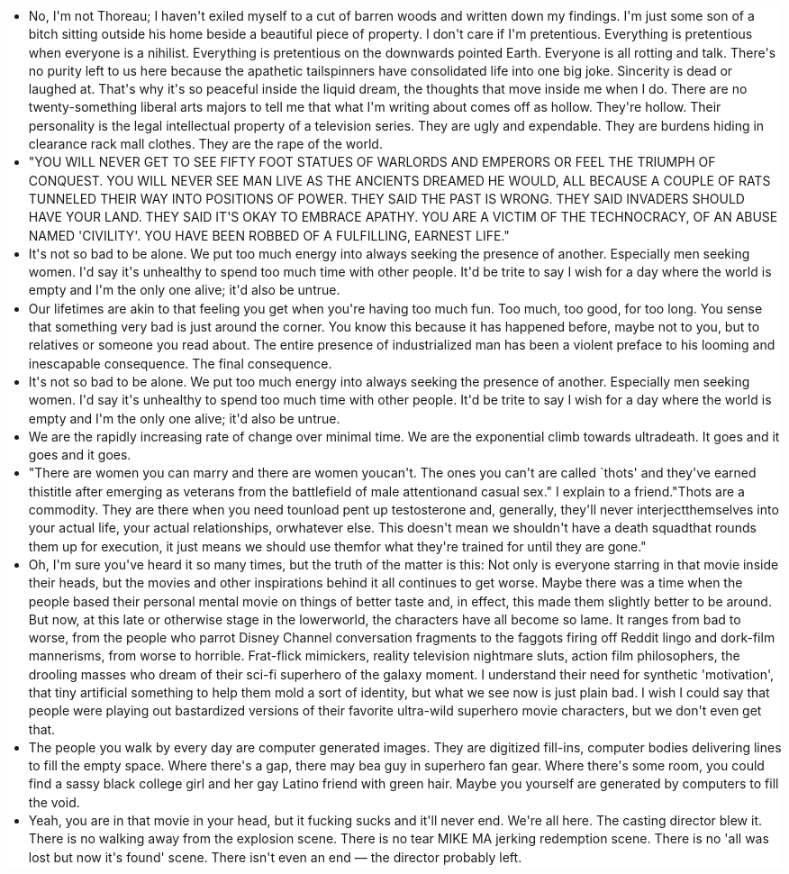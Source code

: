 - No, I'm not Thoreau; I haven't exiled myself to a cut of barren woods and written down my findings. I'm just some son of a bitch sitting outside his home beside a beautiful piece of property. I don't care if I'm pretentious. Everything is pretentious when everyone is a nihilist. Everything is pretentious on the downwards pointed Earth. Everyone is all rotting and talk. There's no purity left to us here because the apathetic tailspinners have consolidated life into one big joke. Sincerity is dead or laughed at. That's why it's so peaceful inside the liquid dream, the thoughts that move inside me when I do. There are no twenty-something liberal arts majors to tell me that what I'm writing about comes off as hollow. They're hollow. Their personality is the legal intellectual property of a television series. They are ugly and expendable. They are burdens hiding in clearance rack mall clothes. They are the rape of the world.
- "YOU WILL NEVER GET TO SEE FIFTY FOOT STATUES
OF WARLORDS AND EMPERORS OR FEEL THE TRIUMPH
OF CONQUEST. YOU WILL NEVER SEE MAN LIVE AS THE
ANCIENTS DREAMED HE WOULD, ALL BECAUSE A
COUPLE OF RATS TUNNELED THEIR WAY INTO
POSITIONS OF POWER. THEY SAID THE PAST IS WRONG.
THEY SAID INVADERS SHOULD HAVE YOUR LAND. THEY
SAID IT'S OKAY TO EMBRACE APATHY. YOU ARE A
VICTIM OF THE TECHNOCRACY, OF AN ABUSE NAMED
'CIVILITY'. YOU HAVE BEEN ROBBED OF A FULFILLING,
EARNEST LIFE."
- It's not so bad to be alone. We put too much energy into always seeking the presence of another. Especially men seeking women. I'd say it's unhealthy to spend too much time with other people. It'd be trite to say I wish for a day where the world is empty and I'm the only one alive; it'd also be untrue.
- Our lifetimes are akin to that feeling you get when you're having too much fun. Too much, too good, for too long. You sense that something very bad is just around the corner. You know this because it has happened before, maybe not to you, but to relatives or someone you read about. The entire presence of industrialized man has been a violent preface to his looming and inescapable consequence. The final consequence.
- It's not so bad to be alone. We put too much energy into always seeking the presence of another. Especially men seeking women. I'd say it's unhealthy to spend too much time with other people. It'd be trite to say I wish for a day where the world is empty and I'm the only one alive; it'd also be untrue.
- We are the rapidly increasing rate of change over minimal time. We are the exponential climb towards ultradeath. It goes and it goes and it goes.
- "There are women you can marry and there are women youcan't. The ones you can't are called `thots' and they've earned thistitle after emerging as veterans from the battlefield of male attentionand casual sex." I explain to a friend."Thots are a commodity. They are there when you need tounload pent up testosterone and, generally, they'll never interjectthemselves into your actual life, your actual relationships, orwhatever else. This doesn't mean we shouldn't have a death squadthat rounds them up for execution, it just means we should use themfor what they're trained for until they are gone."
- Oh, I'm sure you've heard it so many times, but the truth of the matter is this: Not only is everyone starring in that movie inside their heads, but the movies and other inspirations behind it all continues to get worse. Maybe there was a time when the people based their personal mental movie on things of better taste and, in effect, this made them slightly better to be around. But now, at this late or otherwise stage in the lowerworld, the characters have all become so lame. It ranges from bad to worse, from the people who parrot Disney Channel conversation fragments to the faggots firing off Reddit lingo and dork-film mannerisms, from worse to horrible. Frat-flick mimickers, reality television nightmare sluts, action film philosophers, the drooling masses who dream of their sci-fi superhero of the galaxy moment. I understand their need for synthetic 'motivation', that tiny artificial something to help them mold a sort of identity, but what we see now is just plain bad. I wish I could say that people were playing out bastardized versions of their favorite ultra-wild superhero movie characters, but we don't even get that.
- The people you walk by every day are computer generated images. They are digitized fill-ins, computer bodies delivering lines to fill the empty space. Where there's a gap, there may bea guy in superhero fan gear. Where there's some room, you could find a sassy black college girl and her gay Latino friend with green hair. Maybe you yourself are generated by computers to fill the void.
- Yeah, you are in that movie in your head, but it fucking sucks and it'll never end. We're all here. The casting director blew it. There is no walking away from the explosion scene. There is no tear MIKE MA jerking redemption scene. There is no 'all was lost but now it's found' scene. There isn't even an end — the director probably left.